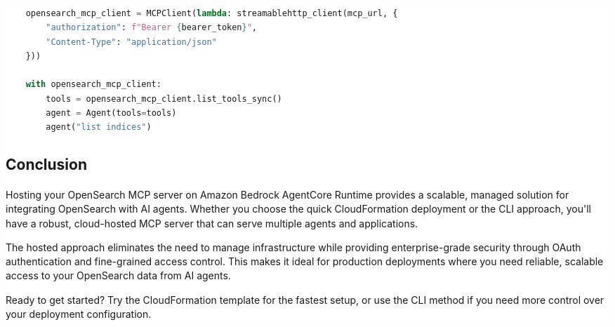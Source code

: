 ```python
    opensearch_mcp_client = MCPClient(lambda: streamablehttp_client(mcp_url, {
        "authorization": f"Bearer {bearer_token}",
        "Content-Type": "application/json"
    }))

    with opensearch_mcp_client:
        tools = opensearch_mcp_client.list_tools_sync()
        agent = Agent(tools=tools)
        agent("list indices")
```

## Conclusion

Hosting your OpenSearch MCP server on Amazon Bedrock AgentCore Runtime provides a scalable, managed solution for integrating OpenSearch with AI agents. Whether you choose the quick CloudFormation deployment or the CLI approach, you'll have a robust, cloud-hosted MCP server that can serve multiple agents and applications.

The hosted approach eliminates the need to manage infrastructure while providing enterprise-grade security through OAuth authentication and fine-grained access control. This makes it ideal for production deployments where you need reliable, scalable access to your OpenSearch data from AI agents.

Ready to get started? Try the CloudFormation template for the fastest setup, or use the CLI method if you need more control over your deployment configuration.
